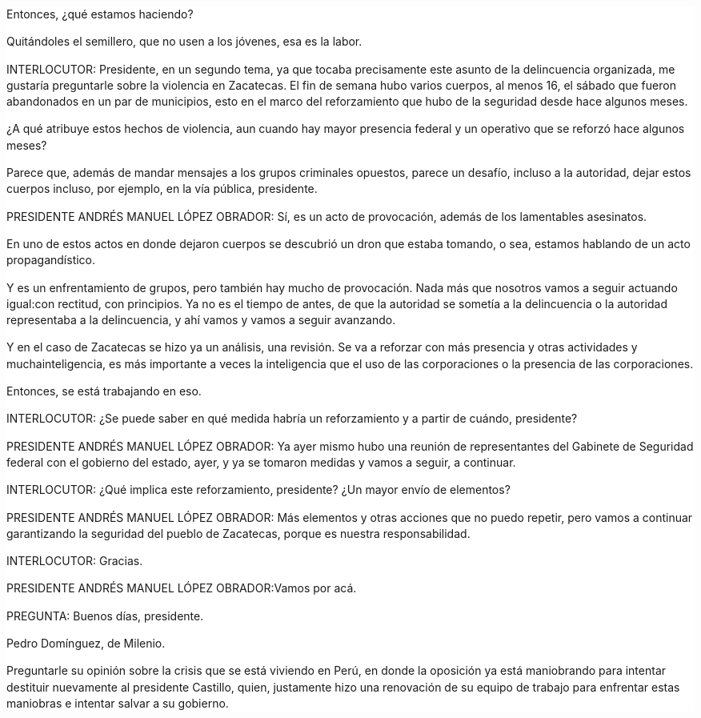 Entonces, ¿qué estamos haciendo?

Quitándoles el semillero, que no usen a los jóvenes, esa es la labor.

INTERLOCUTOR: Presidente, en un segundo tema, ya que tocaba precisamente este
asunto de la delincuencia organizada, me gustaría preguntarle sobre la
violencia en Zacatecas. El fin de semana hubo varios cuerpos, al menos 16, el
sábado que fueron abandonados en un par de municipios, esto en el marco del
reforzamiento que hubo de la seguridad desde hace algunos meses.

¿A qué atribuye estos hechos de violencia, aun cuando hay mayor presencia
federal y un operativo que se reforzó hace algunos meses?

Parece que, además de mandar mensajes a los grupos criminales opuestos, parece
un desafío, incluso a la autoridad, dejar estos cuerpos incluso, por ejemplo,
en la vía pública, presidente.

PRESIDENTE ANDRÉS MANUEL LÓPEZ OBRADOR: Sí, es un acto de provocación, además
de los lamentables asesinatos.

En uno de estos actos en donde dejaron cuerpos se descubrió un dron que estaba
tomando, o sea, estamos hablando de un acto propagandístico.

Y es un enfrentamiento de grupos, pero también hay mucho de provocación. Nada
más que nosotros vamos a seguir actuando igual:con rectitud, con principios.
Ya no es el tiempo de antes, de que la autoridad se sometía a la delincuencia
o la autoridad representaba a la delincuencia, y ahí vamos y vamos a seguir
avanzando.

Y en el caso de Zacatecas se hizo ya un análisis, una revisión. Se va a
reforzar con más presencia y otras actividades y muchainteligencia, es más
importante a veces la inteligencia que el uso de las corporaciones o la
presencia de las corporaciones.

Entonces, se está trabajando en eso.

INTERLOCUTOR: ¿Se puede saber en qué medida habría un reforzamiento y a partir
de cuándo, presidente?

PRESIDENTE ANDRÉS MANUEL LÓPEZ OBRADOR: Ya ayer mismo hubo una reunión de
representantes del Gabinete de Seguridad federal con el gobierno del estado,
ayer, y ya se tomaron medidas y vamos a seguir, a continuar.

INTERLOCUTOR: ¿Qué implica este reforzamiento, presidente? ¿Un mayor envío de
elementos?

PRESIDENTE ANDRÉS MANUEL LÓPEZ OBRADOR: Más elementos y otras acciones que no
puedo repetir, pero vamos a continuar garantizando la seguridad del pueblo de
Zacatecas, porque es nuestra responsabilidad.

INTERLOCUTOR: Gracias.

PRESIDENTE ANDRÉS MANUEL LÓPEZ OBRADOR:Vamos por acá.

PREGUNTA: Buenos días, presidente.

Pedro Domínguez, de Milenio.

Preguntarle su opinión sobre la crisis que se está viviendo en Perú, en donde
la oposición ya está maniobrando para intentar destituir nuevamente al
presidente Castillo, quien, justamente hizo una renovación de su equipo de
trabajo para enfrentar estas maniobras e intentar salvar a su gobierno.
